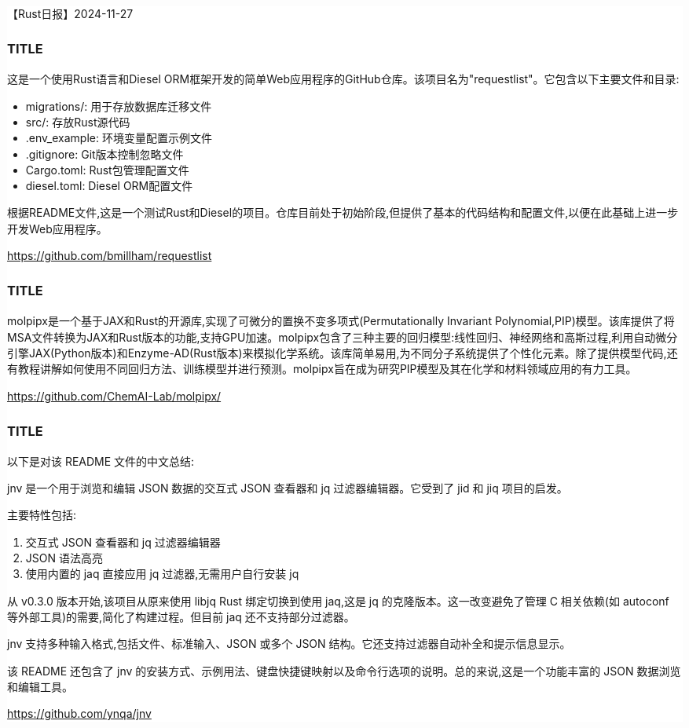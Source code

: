 【Rust日报】2024-11-27


### TITLE

这是一个使用Rust语言和Diesel ORM框架开发的简单Web应用程序的GitHub仓库。该项目名为"requestlist"。它包含以下主要文件和目录:

- migrations/: 用于存放数据库迁移文件
- src/: 存放Rust源代码
- .env_example: 环境变量配置示例文件  
- .gitignore: Git版本控制忽略文件
- Cargo.toml: Rust包管理配置文件
- diesel.toml: Diesel ORM配置文件

根据README文件,这是一个测试Rust和Diesel的项目。仓库目前处于初始阶段,但提供了基本的代码结构和配置文件,以便在此基础上进一步开发Web应用程序。

[https://github.com/bmillham/requestlist
](https://github.com/bmillham/requestlist
)
    


### TITLE

molpipx是一个基于JAX和Rust的开源库,实现了可微分的置换不变多项式(Permutationally Invariant Polynomial,PIP)模型。该库提供了将MSA文件转换为JAX和Rust版本的功能,支持GPU加速。molpipx包含了三种主要的回归模型:线性回归、神经网络和高斯过程,利用自动微分引擎JAX(Python版本)和Enzyme-AD(Rust版本)来模拟化学系统。该库简单易用,为不同分子系统提供了个性化元素。除了提供模型代码,还有教程讲解如何使用不同回归方法、训练模型并进行预测。molpipx旨在成为研究PIP模型及其在化学和材料领域应用的有力工具。

[
https://github.com/ChemAI-Lab/molpipx/
](
https://github.com/ChemAI-Lab/molpipx/
)
    


### TITLE

以下是对该 README 文件的中文总结:

jnv 是一个用于浏览和编辑 JSON 数据的交互式 JSON 查看器和 jq 过滤器编辑器。它受到了 jid 和 jiq 项目的启发。

主要特性包括:

1. 交互式 JSON 查看器和 jq 过滤器编辑器
2. JSON 语法高亮
3. 使用内置的 jaq 直接应用 jq 过滤器,无需用户自行安装 jq

从 v0.3.0 版本开始,该项目从原来使用 libjq Rust 绑定切换到使用 jaq,这是 jq 的克隆版本。这一改变避免了管理 C 相关依赖(如 autoconf 等外部工具)的需要,简化了构建过程。但目前 jaq 还不支持部分过滤器。

jnv 支持多种输入格式,包括文件、标准输入、JSON 或多个 JSON 结构。它还支持过滤器自动补全和提示信息显示。

该 README 还包含了 jnv 的安装方式、示例用法、键盘快捷键映射以及命令行选项的说明。总的来说,这是一个功能丰富的 JSON 数据浏览和编辑工具。

[
https://github.com/ynqa/jnv
](
https://github.com/ynqa/jnv
)
    